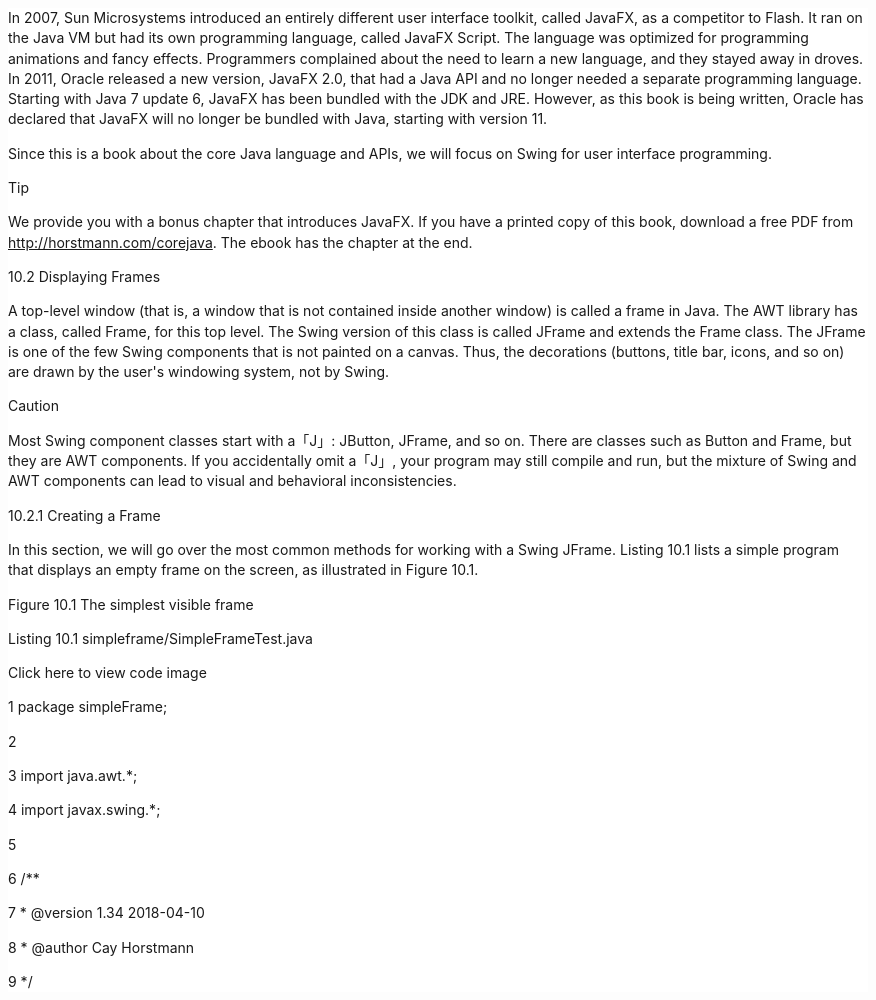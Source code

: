 In 2007, Sun Microsystems introduced an entirely different user interface toolkit, called JavaFX, as a competitor to Flash. It ran on the Java VM but had its own programming language, called JavaFX Script. The language was optimized for programming animations and fancy effects. Programmers complained about the need to learn a new language, and they stayed away in droves. In 2011, Oracle released a new version, JavaFX 2.0, that had a Java API and no longer needed a separate programming language. Starting with Java 7 update 6, JavaFX has been bundled with the JDK and JRE. However, as this book is being written, Oracle has declared that JavaFX will no longer be bundled with Java, starting with version 11.

Since this is a book about the core Java language and APIs, we will focus on Swing for user interface programming.

Tip

We provide you with a bonus chapter that introduces JavaFX. If you have a printed copy of this book, download a free PDF from http://horstmann.com/corejava. The ebook has the chapter at the end.

10.2 Displaying Frames

A top-level window (that is, a window that is not contained inside another window) is called a frame in Java. The AWT library has a class, called Frame, for this top level. The Swing version of this class is called JFrame and extends the Frame class. The JFrame is one of the few Swing components that is not painted on a canvas. Thus, the decorations (buttons, title bar, icons, and so on) are drawn by the user's windowing system, not by Swing.

Caution

Most Swing component classes start with a「J」: JButton, JFrame, and so on. There are classes such as Button and Frame, but they are AWT components. If you accidentally omit a「J」, your program may still compile and run, but the mixture of Swing and AWT components can lead to visual and behavioral inconsistencies.

10.2.1 Creating a Frame

In this section, we will go over the most common methods for working with a Swing JFrame. Listing 10.1 lists a simple program that displays an empty frame on the screen, as illustrated in Figure 10.1.

Figure 10.1 The simplest visible frame

Listing 10.1 simpleframe/SimpleFrameTest.java

Click here to view code image

1 package simpleFrame;

2

3 import java.awt.*;

4 import javax.swing.*;

5

6 /**

7 * @version 1.34 2018-04-10

8 * @author Cay Horstmann

9 */
